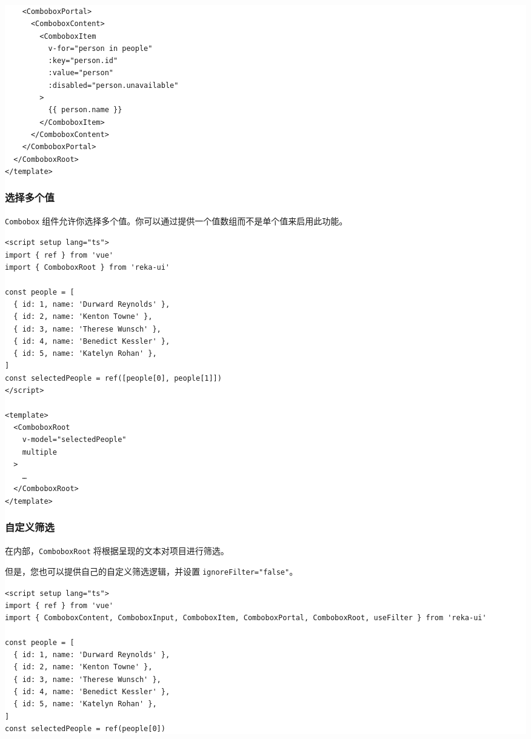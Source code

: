 ```vue line=12,17,26
    <ComboboxPortal>
      <ComboboxContent>
        <ComboboxItem
          v-for="person in people"
          :key="person.id"
          :value="person"
          :disabled="person.unavailable"
        >
          {{ person.name }}
        </ComboboxItem>
      </ComboboxContent>
    </ComboboxPortal>
  </ComboboxRoot>
</template>
```

### 选择多个值

`Combobox` 组件允许你选择多个值。你可以通过提供一个值数组而不是单个值来启用此功能。

```vue line=12,16
<script setup lang="ts">
import { ref } from 'vue'
import { ComboboxRoot } from 'reka-ui'

const people = [
  { id: 1, name: 'Durward Reynolds' },
  { id: 2, name: 'Kenton Towne' },
  { id: 3, name: 'Therese Wunsch' },
  { id: 4, name: 'Benedict Kessler' },
  { id: 5, name: 'Katelyn Rohan' },
]
const selectedPeople = ref([people[0], people[1]])
</script>

<template>
  <ComboboxRoot
    v-model="selectedPeople"
    multiple
  >
    …
  </ComboboxRoot>
</template>
```

### 自定义筛选

在内部，`ComboboxRoot` 将根据呈现的文本对项目进行筛选。

但是，您也可以提供自己的自定义筛选逻辑，并设置 `ignoreFilter="false"`。

```vue line=15,16,22,28
<script setup lang="ts">
import { ref } from 'vue'
import { ComboboxContent, ComboboxInput, ComboboxItem, ComboboxPortal, ComboboxRoot, useFilter } from 'reka-ui'

const people = [
  { id: 1, name: 'Durward Reynolds' },
  { id: 2, name: 'Kenton Towne' },
  { id: 3, name: 'Therese Wunsch' },
  { id: 4, name: 'Benedict Kessler' },
  { id: 5, name: 'Katelyn Rohan' },
]
const selectedPeople = ref(people[0])
```